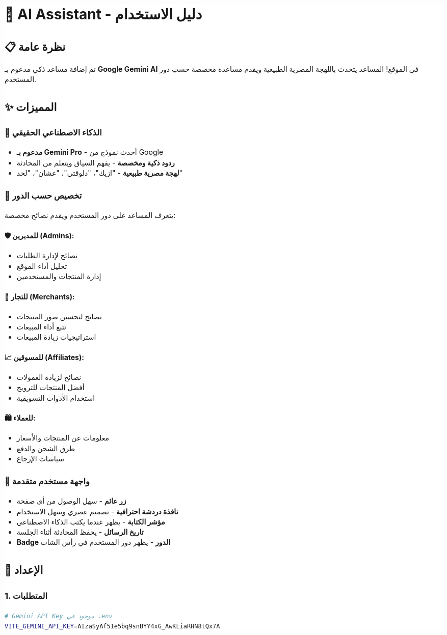 # 🤖 AI Assistant - دليل الاستخدام

## 📋 نظرة عامة

تم إضافة مساعد ذكي مدعوم بـ **Google Gemini AI** في الموقع! المساعد يتحدث باللهجة المصرية الطبيعية ويقدم مساعدة مخصصة حسب دور المستخدم.

## ✨ المميزات

### 🎯 الذكاء الاصطناعي الحقيقي
- **مدعوم بـ Gemini Pro** - أحدث نموذج من Google
- **ردود ذكية ومخصصة** - يفهم السياق ويتعلم من المحادثة
- **لهجة مصرية طبيعية** - "ازيك"، "دلوقتي"، "عشان"، "لحد"

### 👤 تخصيص حسب الدور
يتعرف المساعد على دور المستخدم ويقدم نصائح مخصصة:

#### 🛡️ للمديرين (Admins):
- نصائح لإدارة الطلبات
- تحليل أداء الموقع
- إدارة المنتجات والمستخدمين

#### 💼 للتجار (Merchants):
- نصائح لتحسين صور المنتجات
- تتبع أداء المبيعات
- استراتيجيات زيادة المبيعات

#### 📈 للمسوقين (Affiliates):
- نصائح لزيادة العمولات
- أفضل المنتجات للترويج
- استخدام الأدوات التسويقية

#### 🛍️ للعملاء:
- معلومات عن المنتجات والأسعار
- طرق الشحن والدفع
- سياسات الإرجاع

### 💬 واجهة مستخدم متقدمة
- **زر عائم** - سهل الوصول من أي صفحة
- **نافذة دردشة احترافية** - تصميم عصري وسهل الاستخدام
- **مؤشر الكتابة** - يظهر عندما يكتب الذكاء الاصطناعي
- **تاريخ الرسائل** - يحفظ المحادثة أثناء الجلسة
- **Badge الدور** - يظهر دور المستخدم في رأس الشات

## 🚀 الإعداد

### 1. المتطلبات
```bash
# Gemini API Key موجود في .env
VITE_GEMINI_API_KEY=AIzaSyAf5Ie5bq9snBYY4xG_AwKLiaRHN8tQx7A
```
